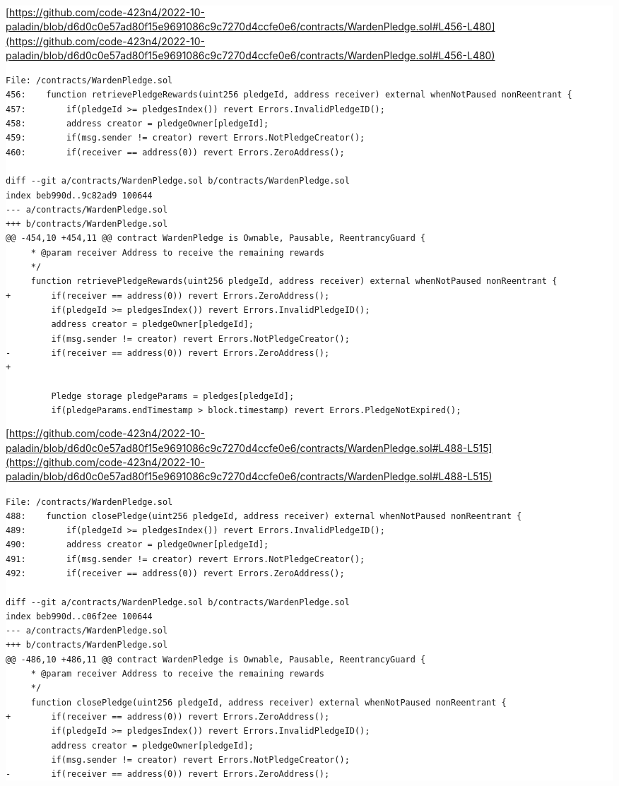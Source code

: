 [https://github.com/code-423n4/2022-10-paladin/blob/d6d0c0e57ad80f15e9691086c9c7270d4ccfe0e6/contracts/WardenPledge.sol#L456-L480](https://github.com/code-423n4/2022-10-paladin/blob/d6d0c0e57ad80f15e9691086c9c7270d4ccfe0e6/contracts/WardenPledge.sol#L456-L480)

    File: /contracts/WardenPledge.sol
    456:    function retrievePledgeRewards(uint256 pledgeId, address receiver) external whenNotPaused nonReentrant {
    457:        if(pledgeId >= pledgesIndex()) revert Errors.InvalidPledgeID();
    458:        address creator = pledgeOwner[pledgeId];
    459:        if(msg.sender != creator) revert Errors.NotPledgeCreator();
    460:        if(receiver == address(0)) revert Errors.ZeroAddress();

    diff --git a/contracts/WardenPledge.sol b/contracts/WardenPledge.sol
    index beb990d..9c82ad9 100644
    --- a/contracts/WardenPledge.sol
    +++ b/contracts/WardenPledge.sol
    @@ -454,10 +454,11 @@ contract WardenPledge is Ownable, Pausable, ReentrancyGuard {
         * @param receiver Address to receive the remaining rewards
         */
         function retrievePledgeRewards(uint256 pledgeId, address receiver) external whenNotPaused nonReentrant {
    +        if(receiver == address(0)) revert Errors.ZeroAddress();
             if(pledgeId >= pledgesIndex()) revert Errors.InvalidPledgeID();
             address creator = pledgeOwner[pledgeId];
             if(msg.sender != creator) revert Errors.NotPledgeCreator();
    -        if(receiver == address(0)) revert Errors.ZeroAddress();
    +
    
             Pledge storage pledgeParams = pledges[pledgeId];
             if(pledgeParams.endTimestamp > block.timestamp) revert Errors.PledgeNotExpired();

[https://github.com/code-423n4/2022-10-paladin/blob/d6d0c0e57ad80f15e9691086c9c7270d4ccfe0e6/contracts/WardenPledge.sol#L488-L515](https://github.com/code-423n4/2022-10-paladin/blob/d6d0c0e57ad80f15e9691086c9c7270d4ccfe0e6/contracts/WardenPledge.sol#L488-L515)

    File: /contracts/WardenPledge.sol
    488:    function closePledge(uint256 pledgeId, address receiver) external whenNotPaused nonReentrant {
    489:        if(pledgeId >= pledgesIndex()) revert Errors.InvalidPledgeID();
    490:        address creator = pledgeOwner[pledgeId];
    491:        if(msg.sender != creator) revert Errors.NotPledgeCreator();
    492:        if(receiver == address(0)) revert Errors.ZeroAddress();

    diff --git a/contracts/WardenPledge.sol b/contracts/WardenPledge.sol
    index beb990d..c06f2ee 100644
    --- a/contracts/WardenPledge.sol
    +++ b/contracts/WardenPledge.sol
    @@ -486,10 +486,11 @@ contract WardenPledge is Ownable, Pausable, ReentrancyGuard {
         * @param receiver Address to receive the remaining rewards
         */
         function closePledge(uint256 pledgeId, address receiver) external whenNotPaused nonReentrant {
    +        if(receiver == address(0)) revert Errors.ZeroAddress();
             if(pledgeId >= pledgesIndex()) revert Errors.InvalidPledgeID();
             address creator = pledgeOwner[pledgeId];
             if(msg.sender != creator) revert Errors.NotPledgeCreator();
    -        if(receiver == address(0)) revert Errors.ZeroAddress();

